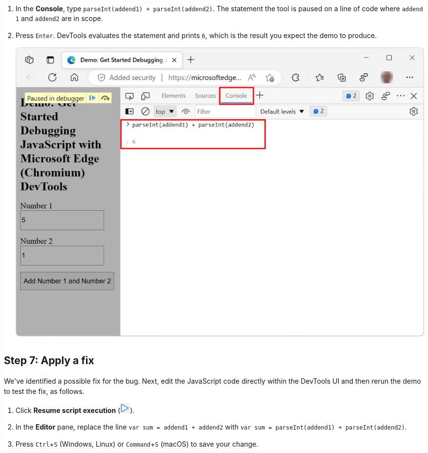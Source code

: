 1. In the **Console**, type `parseInt(addend1) + parseInt(addend2)`.  The statement the tool is paused on a line of code where `addend1` and `addend2` are in scope.

1. Press `Enter`.  DevTools evaluates the statement and prints `6`, which is the result you expect the demo to produce.

   ![The Console tool, after evaluating parseInt(addend1) + parseInt(addend2)](../media/javascript-sources-breakpoint-paused-console.msft.png)



## Step 7: Apply a fix

We've identified a possible fix for the bug.  Next, edit the JavaScript code directly within the DevTools UI and then rerun the demo to test the fix, as follows.

1. Click **Resume script execution** (![Resume script execution.](../media/resume-script-run-icon.msft.png)).

1. In the **Editor** pane, replace the line `var sum = addend1 + addend2` with `var sum = parseInt(addend1) + parseInt(addend2)`.

1. Press `Ctrl`+`S` (Windows, Linux) or `Command`+`S` (macOS) to save your change.
